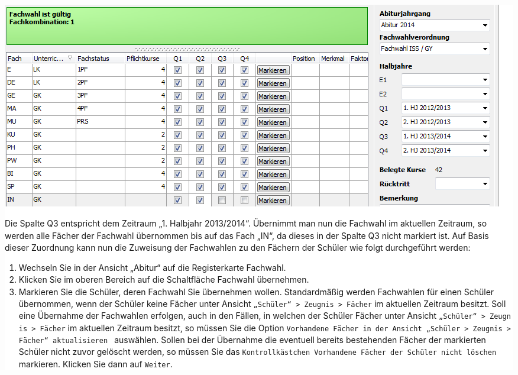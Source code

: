  ![Ein Beispiel für die Fachwahl eines Schülers](../../assets/images/berlin/fachwahl/fachwahl19.png)

Die Spalte Q3 entspricht dem Zeitraum „1. Halbjahr 2013/2014“. Übernimmt man nun die Fachwahl im aktuellen Zeitraum, so werden alle Fächer der Fachwahl übernommen bis auf das Fach „IN“, da dieses in der Spalte Q3 nicht markiert ist.
Auf Basis dieser Zuordnung kann nun die Zuweisung der Fachwahlen zu den Fächern der Schüler wie folgt durchgeführt werden:

1.	Wechseln Sie in der Ansicht „Abitur“ auf die Registerkarte Fachwahl.
2.	Klicken Sie im oberen Bereich auf die Schaltfläche Fachwahl übernehmen.
3.	Markieren Sie die Schüler, deren Fachwahl Sie übernehmen wollen. Standardmäßig werden Fachwahlen für einen Schüler übernommen, wenn der Schüler keine Fächer unter Ansicht `„Schüler“ > Zeugnis > Fächer` im aktuellen Zeitraum besitzt. Soll eine Übernahme der Fachwahlen erfolgen, auch in den Fällen, in welchen der Schüler Fächer unter Ansicht `„Schüler“ > Zeugnis > Fächer` im aktuellen Zeitraum besitzt, so müssen Sie die Option `Vorhandene Fächer in der Ansicht „Schüler > Zeugnis > Fächer“ aktualisieren ` auswählen. Sollen bei der Übernahme die eventuell bereits bestehenden Fächer der markierten Schüler nicht zuvor gelöscht werden, so müssen Sie das `Kontrollkästchen Vorhandene Fächer der Schüler nicht löschen` markieren. Klicken Sie dann auf `Weiter`. 
